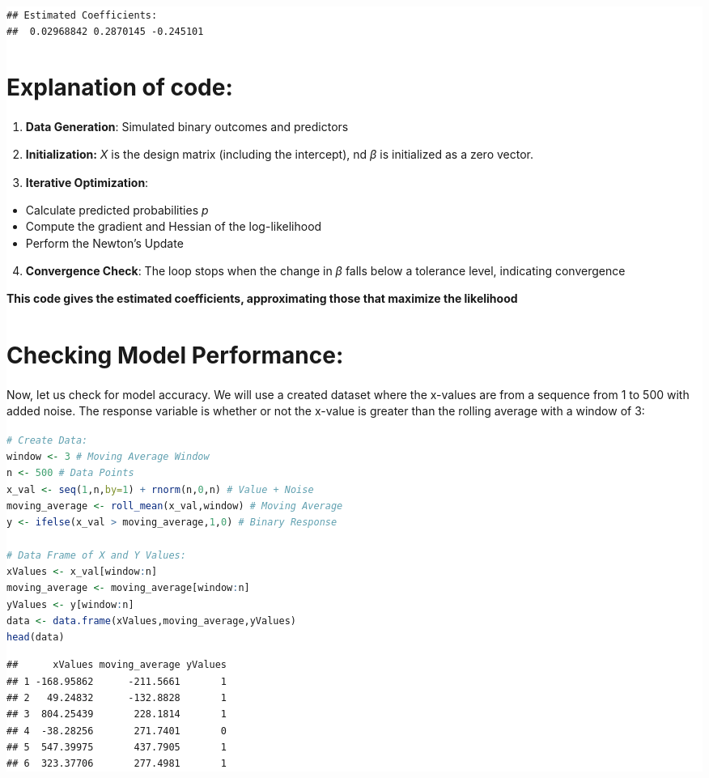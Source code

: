     ## Estimated Coefficients:
    ##  0.02968842 0.2870145 -0.245101

# Explanation of code:

1.  **Data Generation**: Simulated binary outcomes and predictors

2.  **Initialization:** $X$ is the design matrix (including the
    intercept), nd $\beta$ is initialized as a zero vector.

3.  **Iterative Optimization**:

- Calculate predicted probabilities $p$
- Compute the gradient and Hessian of the log-likelihood
- Perform the Newton’s Update

4.  **Convergence Check**: The loop stops when the change in $\beta$
    falls below a tolerance level, indicating convergence

**This code gives the estimated coefficients, approximating those that
maximize the likelihood**

# Checking Model Performance:

Now, let us check for model accuracy. We will use a created dataset
where the x-values are from a sequence from 1 to 500 with added noise.
The response variable is whether or not the x-value is greater than the
rolling average with a window of $3$:

``` r
# Create Data:
window <- 3 # Moving Average Window
n <- 500 # Data Points
x_val <- seq(1,n,by=1) + rnorm(n,0,n) # Value + Noise
moving_average <- roll_mean(x_val,window) # Moving Average   
y <- ifelse(x_val > moving_average,1,0) # Binary Response

# Data Frame of X and Y Values:
xValues <- x_val[window:n]
moving_average <- moving_average[window:n]
yValues <- y[window:n]
data <- data.frame(xValues,moving_average,yValues)
head(data)
```

    ##      xValues moving_average yValues
    ## 1 -168.95862      -211.5661       1
    ## 2   49.24832      -132.8828       1
    ## 3  804.25439       228.1814       1
    ## 4  -38.28256       271.7401       0
    ## 5  547.39975       437.7905       1
    ## 6  323.37706       277.4981       1
